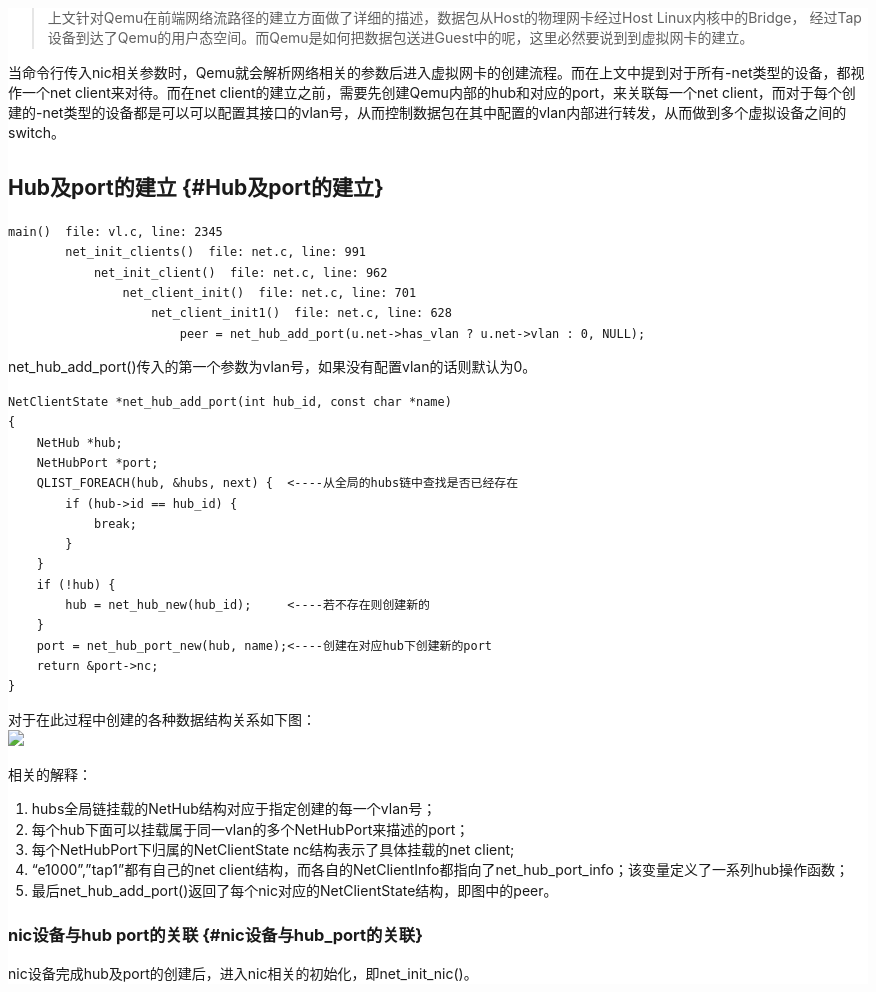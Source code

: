 > 上文针对Qemu在前端网络流路径的建立方面做了详细的描述，数据包从Host的物理网卡经过Host Linux内核中的Bridge， 经过Tap设备到达了Qemu的用户态空间。而Qemu是如何把数据包送进Guest中的呢，这里必然要说到到虚拟网卡的建立。

当命令行传入nic相关参数时，Qemu就会解析网络相关的参数后进入虚拟网卡的创建流程。而在上文中提到对于所有-net类型的设备，都视作一个net client来对待。而在net client的建立之前，需要先创建Qemu内部的hub和对应的port，来关联每一个net client，而对于每个创建的-net类型的设备都是可以可以配置其接口的vlan号，从而控制数据包在其中配置的vlan内部进行转发，从而做到多个虚拟设备之间的switch。



## Hub及port的建立 {#Hub及port的建立}

```
main()  file: vl.c, line: 2345
        net_init_clients()  file: net.c, line: 991
            net_init_client()  file: net.c, line: 962
                net_client_init()  file: net.c, line: 701
                    net_client_init1()  file: net.c, line: 628
                        peer = net_hub_add_port(u.net->has_vlan ? u.net->vlan : 0, NULL);
```

net\_hub\_add\_port\(\)传入的第一个参数为vlan号，如果没有配置vlan的话则默认为0。

```
NetClientState *net_hub_add_port(int hub_id, const char *name)
{
    NetHub *hub;
    NetHubPort *port;
    QLIST_FOREACH(hub, &hubs, next) {  <----从全局的hubs链中查找是否已经存在
        if (hub->id == hub_id) {
            break;
        }
    }
    if (!hub) {   
        hub = net_hub_new(hub_id);     <----若不存在则创建新的
    }
    port = net_hub_port_new(hub, name);<----创建在对应hub下创建新的port
    return &port->nc;
}
```

对于在此过程中创建的各种数据结构关系如下图：  
![](http://7kttfc.com1.z0.glb.clouddn.com/1.png)

相关的解释：

1. hubs全局链挂载的NetHub结构对应于指定创建的每一个vlan号；
2. 每个hub下面可以挂载属于同一vlan的多个NetHubPort来描述的port；
3. 每个NetHubPort下归属的NetClientState nc结构表示了具体挂载的net client;
4. “e1000”,”tap1”都有自己的net client结构，而各自的NetClientInfo都指向了net\_hub\_port\_info；该变量定义了一系列hub操作函数；
5. 最后net\_hub\_add\_port\(\)返回了每个nic对应的NetClientState结构，即图中的peer。

### nic设备与hub port的关联 {#nic设备与hub_port的关联}

nic设备完成hub及port的创建后，进入nic相关的初始化，即net\_init\_nic\(\)。  
